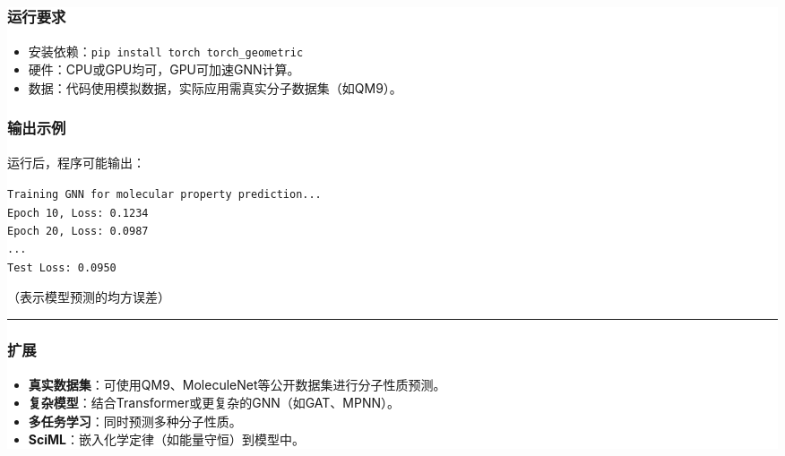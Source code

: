 ### 运行要求
- 安装依赖：`pip install torch torch_geometric`
- 硬件：CPU或GPU均可，GPU可加速GNN计算。
- 数据：代码使用模拟数据，实际应用需真实分子数据集（如QM9）。

### 输出示例
运行后，程序可能输出：
```
Training GNN for molecular property prediction...
Epoch 10, Loss: 0.1234
Epoch 20, Loss: 0.0987
...
Test Loss: 0.0950
```
（表示模型预测的均方误差）

---

### 扩展
- **真实数据集**：可使用QM9、MoleculeNet等公开数据集进行分子性质预测。
- **复杂模型**：结合Transformer或更复杂的GNN（如GAT、MPNN）。
- **多任务学习**：同时预测多种分子性质。
- **SciML**：嵌入化学定律（如能量守恒）到模型中。
